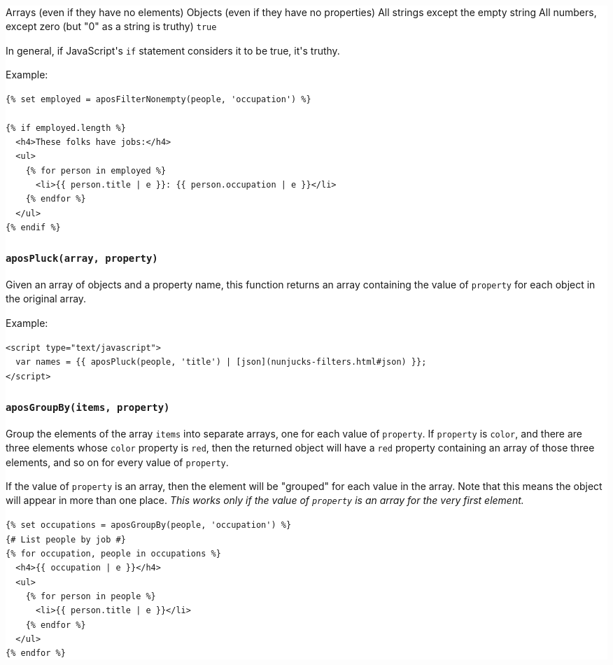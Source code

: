 Arrays (even if they have no elements)
Objects (even if they have no properties)
All strings except the empty string
All numbers, except zero (but "0" as a string is truthy)
`true`

In general, if JavaScript's `if` statement considers it to be true, it's truthy.

Example:

```markup
{% set employed = aposFilterNonempty(people, 'occupation') %}

{% if employed.length %}
  <h4>These folks have jobs:</h4>
  <ul>
    {% for person in employed %}
      <li>{{ person.title | e }}: {{ person.occupation | e }}</li>
    {% endfor %}
  </ul>
{% endif %}
```

### `aposPluck(array, property)`

Given an array of objects and a property name, this function returns an array containing the value of `property` for each object in the original array.

Example:

```markup
<script type="text/javascript">
  var names = {{ aposPluck(people, 'title') | [json](nunjucks-filters.html#json) }};
</script>
```

### `aposGroupBy(items, property)`

Group the elements of the array `items` into separate arrays, one for each value of `property`. If `property` is `color`, and there are three elements whose `color` property is `red`, then the returned object will have a `red` property containing an array of those three elements, and so on for every value of `property`.

If the value of `property` is an array, then the element will be "grouped" for each value in the array. Note that this means the object will appear in more than one place. *This works only if the value of `property` is an array for the very first element.*

```markup
{% set occupations = aposGroupBy(people, 'occupation') %}
{# List people by job #}
{% for occupation, people in occupations %}
  <h4>{{ occupation | e }}</h4>
  <ul>
    {% for person in people %}
      <li>{{ person.title | e }}</li>
    {% endfor %}
  </ul>
{% endfor %}
```
